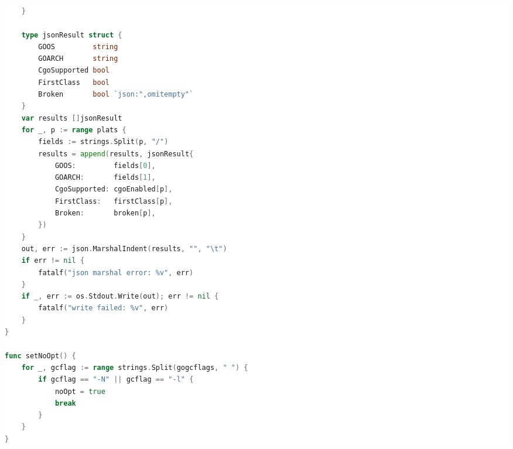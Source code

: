 ```go
	}

	type jsonResult struct {
		GOOS         string
		GOARCH       string
		CgoSupported bool
		FirstClass   bool
		Broken       bool `json:",omitempty"`
	}
	var results []jsonResult
	for _, p := range plats {
		fields := strings.Split(p, "/")
		results = append(results, jsonResult{
			GOOS:         fields[0],
			GOARCH:       fields[1],
			CgoSupported: cgoEnabled[p],
			FirstClass:   firstClass[p],
			Broken:       broken[p],
		})
	}
	out, err := json.MarshalIndent(results, "", "\t")
	if err != nil {
		fatalf("json marshal error: %v", err)
	}
	if _, err := os.Stdout.Write(out); err != nil {
		fatalf("write failed: %v", err)
	}
}

func setNoOpt() {
	for _, gcflag := range strings.Split(gogcflags, " ") {
		if gcflag == "-N" || gcflag == "-l" {
			noOpt = true
			break
		}
	}
}
```